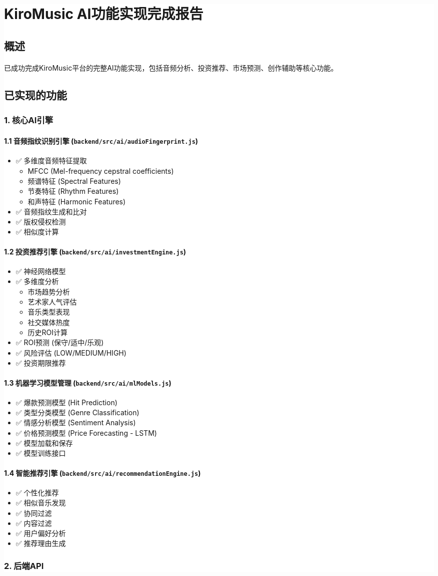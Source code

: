 # KiroMusic AI功能实现完成报告

## 概述

已成功完成KiroMusic平台的完整AI功能实现，包括音频分析、投资推荐、市场预测、创作辅助等核心功能。

## 已实现的功能

### 1. 核心AI引擎

#### 1.1 音频指纹识别引擎 (`backend/src/ai/audioFingerprint.js`)
- ✅ 多维度音频特征提取
  - MFCC (Mel-frequency cepstral coefficients)
  - 频谱特征 (Spectral Features)
  - 节奏特征 (Rhythm Features)
  - 和声特征 (Harmonic Features)
- ✅ 音频指纹生成和比对
- ✅ 版权侵权检测
- ✅ 相似度计算

#### 1.2 投资推荐引擎 (`backend/src/ai/investmentEngine.js`)
- ✅ 神经网络模型
- ✅ 多维度分析
  - 市场趋势分析
  - 艺术家人气评估
  - 音乐类型表现
  - 社交媒体热度
  - 历史ROI计算
- ✅ ROI预测 (保守/适中/乐观)
- ✅ 风险评估 (LOW/MEDIUM/HIGH)
- ✅ 投资期限推荐

#### 1.3 机器学习模型管理 (`backend/src/ai/mlModels.js`)
- ✅ 爆款预测模型 (Hit Prediction)
- ✅ 类型分类模型 (Genre Classification)
- ✅ 情感分析模型 (Sentiment Analysis)
- ✅ 价格预测模型 (Price Forecasting - LSTM)
- ✅ 模型加载和保存
- ✅ 模型训练接口

#### 1.4 智能推荐引擎 (`backend/src/ai/recommendationEngine.js`)
- ✅ 个性化推荐
- ✅ 相似音乐发现
- ✅ 协同过滤
- ✅ 内容过滤
- ✅ 用户偏好分析
- ✅ 推荐理由生成

### 2. 后端API
